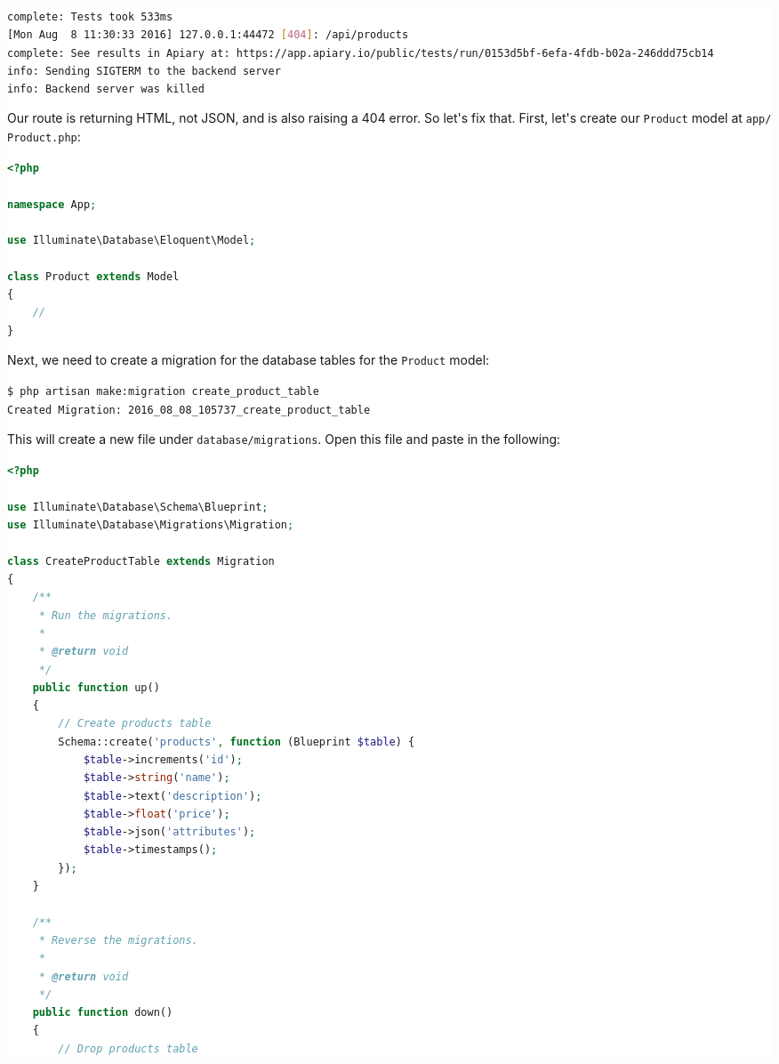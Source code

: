 ```bash
complete: Tests took 533ms
[Mon Aug  8 11:30:33 2016] 127.0.0.1:44472 [404]: /api/products
complete: See results in Apiary at: https://app.apiary.io/public/tests/run/0153d5bf-6efa-4fdb-b02a-246ddd75cb14
info: Sending SIGTERM to the backend server
info: Backend server was killed
```

Our route is returning HTML, not JSON, and is also raising a 404 error. So let's fix that. First, let's create our `Product` model at `app/Product.php`:

```php
<?php

namespace App;

use Illuminate\Database\Eloquent\Model;

class Product extends Model
{
    //
}
```

Next, we need to create a migration for the database tables for the `Product` model:

```bash
$ php artisan make:migration create_product_table
Created Migration: 2016_08_08_105737_create_product_table
```

This will create a new file under `database/migrations`. Open this file and paste in the following:

```php
<?php

use Illuminate\Database\Schema\Blueprint;
use Illuminate\Database\Migrations\Migration;

class CreateProductTable extends Migration
{
    /**
     * Run the migrations.
     *
     * @return void
     */
    public function up()
    {
        // Create products table
        Schema::create('products', function (Blueprint $table) {
            $table->increments('id');
            $table->string('name');
            $table->text('description');
            $table->float('price');
            $table->json('attributes');
            $table->timestamps();
        });
    }

    /**
     * Reverse the migrations.
     *
     * @return void
     */
    public function down()
    {
        // Drop products table
```